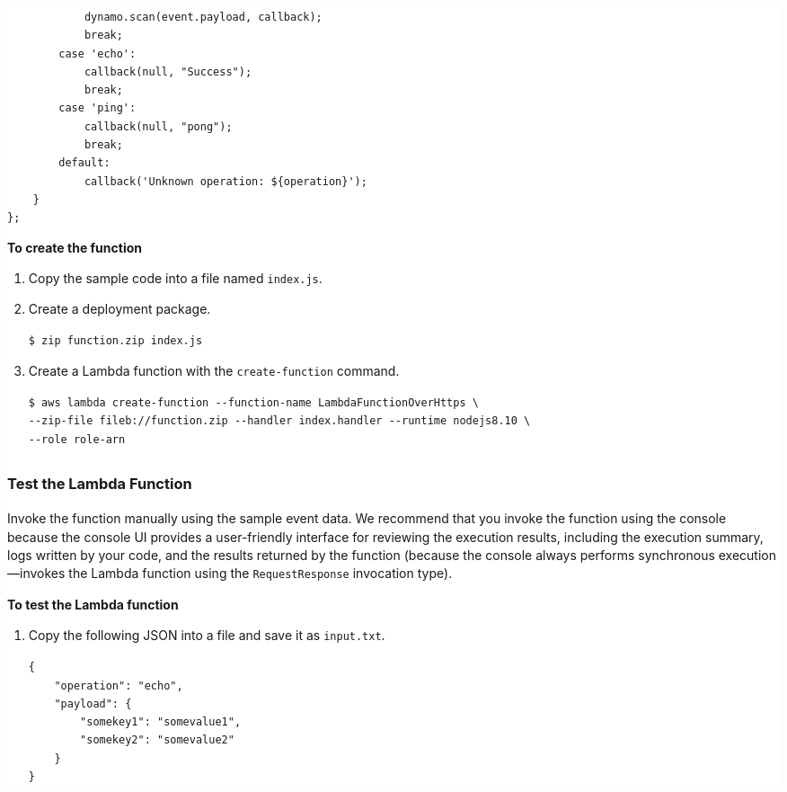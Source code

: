 ```
            dynamo.scan(event.payload, callback);
            break;
        case 'echo':
            callback(null, "Success");
            break;
        case 'ping':
            callback(null, "pong");
            break;
        default:
            callback('Unknown operation: ${operation}');
    }
};
```

**To create the function**

1. Copy the sample code into a file named `index.js`\.

1. Create a deployment package\.

   ```
   $ zip function.zip index.js
   ```

1. Create a Lambda function with the `create-function` command\.

   ```
   $ aws lambda create-function --function-name LambdaFunctionOverHttps \
   --zip-file fileb://function.zip --handler index.handler --runtime nodejs8.10 \
   --role role-arn
   ```

## <a name="with-on-demand-https-example-upload-deployment-pkg_1"></a>

### Test the Lambda Function<a name="walkthrough-on-demand-https-events-adminuser-create-test-function-upload-zip-test-manual-invoke"></a>

Invoke the function manually using the sample event data\. We recommend that you invoke the function using the console because the console UI provides a user\-friendly interface for reviewing the execution results, including the execution summary, logs written by your code, and the results returned by the function \(because the console always performs synchronous execution—invokes the Lambda function using the `RequestResponse` invocation type\)\.

**To test the Lambda function**

1. Copy the following JSON into a file and save it as `input.txt`\. 

   ```
   {
       "operation": "echo",
       "payload": {
           "somekey1": "somevalue1",
           "somekey2": "somevalue2"
       }
   }
   ```
